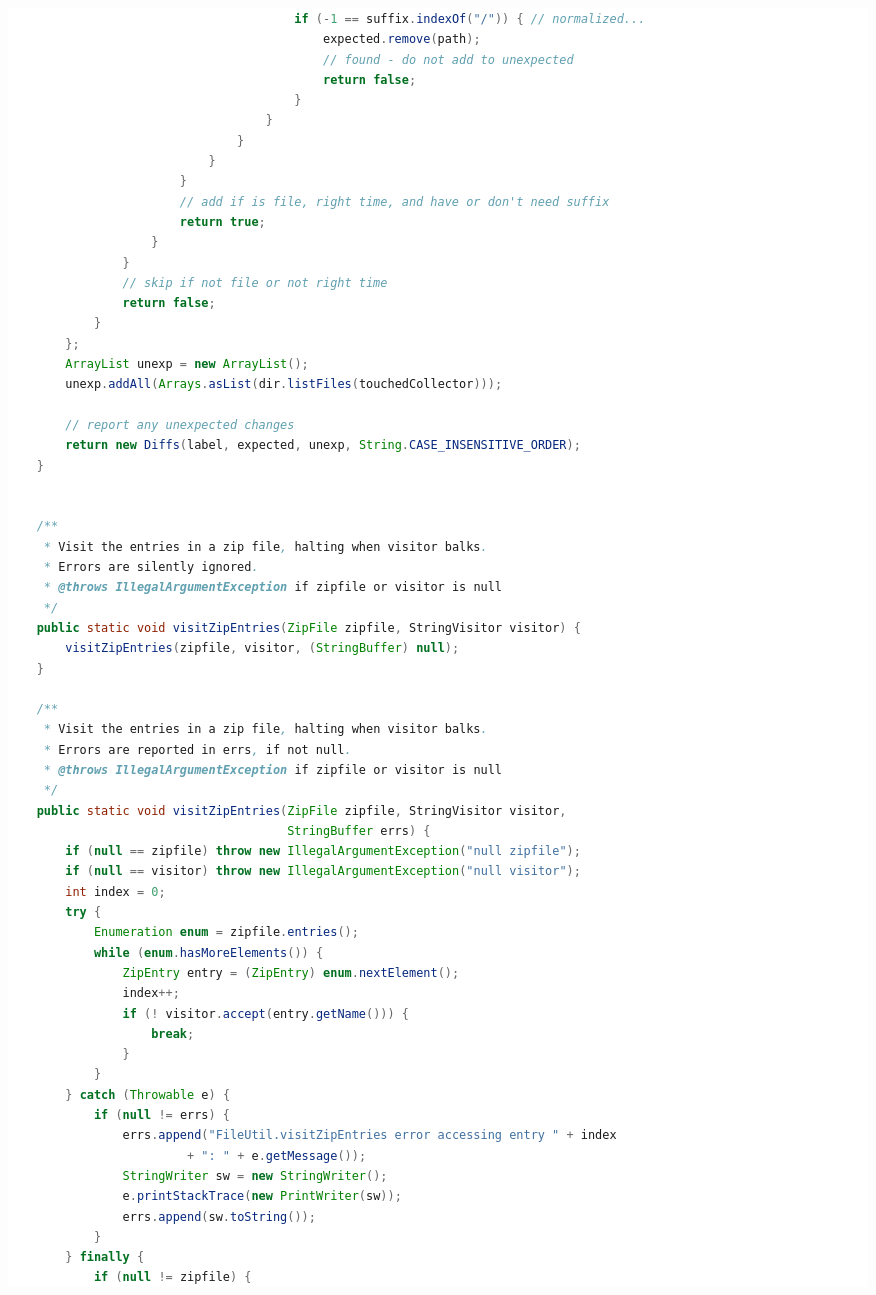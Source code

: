 ```java
                                        if (-1 == suffix.indexOf("/")) { // normalized...
                                            expected.remove(path);
                                            // found - do not add to unexpected
                                            return false; 
                                        }
                                    }
								}
                            }
                        }
                        // add if is file, right time, and have or don't need suffix
                        return true;
                    }
                }
                // skip if not file or not right time
                return false;
            }
        };      
        ArrayList unexp = new ArrayList();
        unexp.addAll(Arrays.asList(dir.listFiles(touchedCollector)));
        
        // report any unexpected changes
        return new Diffs(label, expected, unexp, String.CASE_INSENSITIVE_ORDER);
    }


    /**
     * Visit the entries in a zip file, halting when visitor balks.
     * Errors are silently ignored.
     * @throws IllegalArgumentException if zipfile or visitor is null
     */
    public static void visitZipEntries(ZipFile zipfile, StringVisitor visitor) {
        visitZipEntries(zipfile, visitor, (StringBuffer) null);
    }
        
    /**
     * Visit the entries in a zip file, halting when visitor balks.
     * Errors are reported in errs, if not null.
     * @throws IllegalArgumentException if zipfile or visitor is null
     */
    public static void visitZipEntries(ZipFile zipfile, StringVisitor visitor, 
                                       StringBuffer errs) {
        if (null == zipfile) throw new IllegalArgumentException("null zipfile");
        if (null == visitor) throw new IllegalArgumentException("null visitor");
        int index = 0;
        try {
            Enumeration enum = zipfile.entries();
            while (enum.hasMoreElements()) {
                ZipEntry entry = (ZipEntry) enum.nextElement();
                index++;
                if (! visitor.accept(entry.getName())) {
                    break;
                }
            }
        } catch (Throwable e) {  
            if (null != errs) {
                errs.append("FileUtil.visitZipEntries error accessing entry " + index 
                         + ": " + e.getMessage());
                StringWriter sw = new StringWriter();
                e.printStackTrace(new PrintWriter(sw));
                errs.append(sw.toString());
            }
        } finally {
            if (null != zipfile) {
```